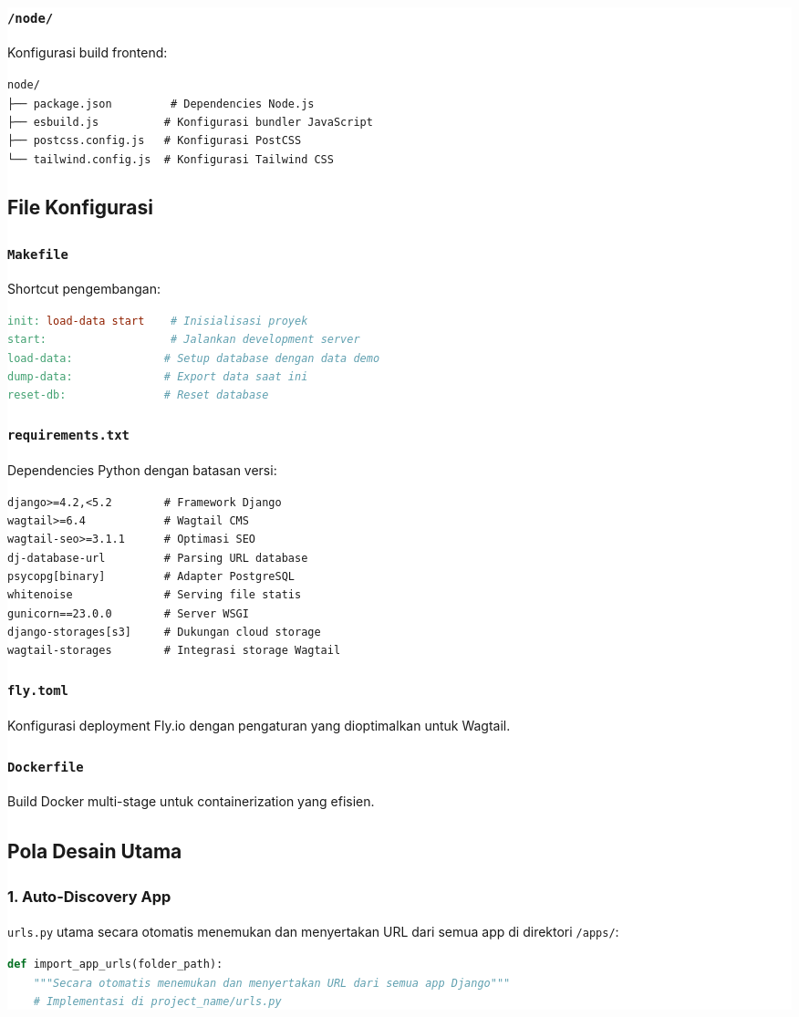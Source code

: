 ### `/node/`
Konfigurasi build frontend:

```
node/
├── package.json         # Dependencies Node.js
├── esbuild.js          # Konfigurasi bundler JavaScript
├── postcss.config.js   # Konfigurasi PostCSS
└── tailwind.config.js  # Konfigurasi Tailwind CSS
```

## File Konfigurasi

### `Makefile`
Shortcut pengembangan:

```makefile
init: load-data start    # Inisialisasi proyek
start:                   # Jalankan development server
load-data:              # Setup database dengan data demo
dump-data:              # Export data saat ini
reset-db:               # Reset database
```

### `requirements.txt`
Dependencies Python dengan batasan versi:

```txt
django>=4.2,<5.2        # Framework Django
wagtail>=6.4            # Wagtail CMS
wagtail-seo>=3.1.1      # Optimasi SEO
dj-database-url         # Parsing URL database
psycopg[binary]         # Adapter PostgreSQL
whitenoise              # Serving file statis
gunicorn==23.0.0        # Server WSGI
django-storages[s3]     # Dukungan cloud storage
wagtail-storages        # Integrasi storage Wagtail
```

### `fly.toml`
Konfigurasi deployment Fly.io dengan pengaturan yang dioptimalkan untuk Wagtail.

### `Dockerfile`
Build Docker multi-stage untuk containerization yang efisien.

## Pola Desain Utama

### 1. Auto-Discovery App
`urls.py` utama secara otomatis menemukan dan menyertakan URL dari semua app di direktori `/apps/`:

```python
def import_app_urls(folder_path):
    """Secara otomatis menemukan dan menyertakan URL dari semua app Django"""
    # Implementasi di project_name/urls.py
```
